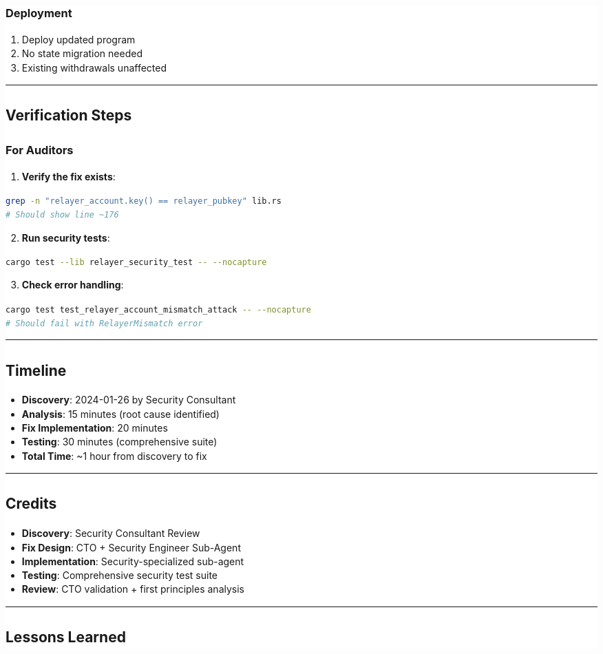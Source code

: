 ### Deployment
1. Deploy updated program
2. No state migration needed
3. Existing withdrawals unaffected

---

## Verification Steps

### For Auditors

1. **Verify the fix exists**:
```bash
grep -n "relayer_account.key() == relayer_pubkey" lib.rs
# Should show line ~176
```

2. **Run security tests**:
```bash
cargo test --lib relayer_security_test -- --nocapture
```

3. **Check error handling**:
```bash
cargo test test_relayer_account_mismatch_attack -- --nocapture
# Should fail with RelayerMismatch error
```

---

## Timeline

- **Discovery**: 2024-01-26 by Security Consultant
- **Analysis**: 15 minutes (root cause identified)
- **Fix Implementation**: 20 minutes
- **Testing**: 30 minutes (comprehensive suite)
- **Total Time**: ~1 hour from discovery to fix

---

## Credits

- **Discovery**: Security Consultant Review
- **Fix Design**: CTO + Security Engineer Sub-Agent
- **Implementation**: Security-specialized sub-agent
- **Testing**: Comprehensive security test suite
- **Review**: CTO validation + first principles analysis

---

## Lessons Learned
